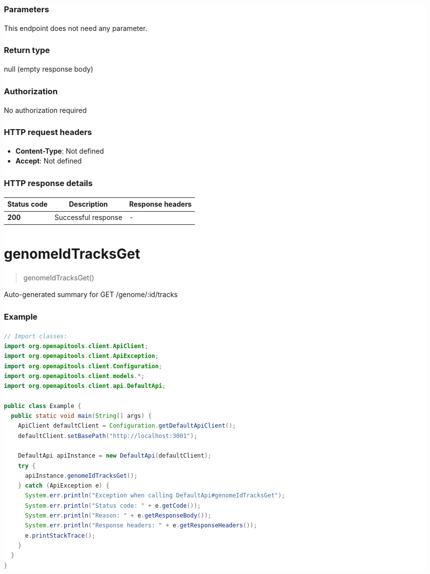### Parameters
This endpoint does not need any parameter.

### Return type

null (empty response body)

### Authorization

No authorization required

### HTTP request headers

 - **Content-Type**: Not defined
 - **Accept**: Not defined

### HTTP response details
| Status code | Description | Response headers |
|-------------|-------------|------------------|
| **200** | Successful response |  -  |

<a id="genomeIdTracksGet"></a>
# **genomeIdTracksGet**
> genomeIdTracksGet()

Auto-generated summary for GET /genome/:id/tracks

### Example
```java
// Import classes:
import org.openapitools.client.ApiClient;
import org.openapitools.client.ApiException;
import org.openapitools.client.Configuration;
import org.openapitools.client.models.*;
import org.openapitools.client.api.DefaultApi;

public class Example {
  public static void main(String[] args) {
    ApiClient defaultClient = Configuration.getDefaultApiClient();
    defaultClient.setBasePath("http://localhost:3001");

    DefaultApi apiInstance = new DefaultApi(defaultClient);
    try {
      apiInstance.genomeIdTracksGet();
    } catch (ApiException e) {
      System.err.println("Exception when calling DefaultApi#genomeIdTracksGet");
      System.err.println("Status code: " + e.getCode());
      System.err.println("Reason: " + e.getResponseBody());
      System.err.println("Response headers: " + e.getResponseHeaders());
      e.printStackTrace();
    }
  }
}
```
